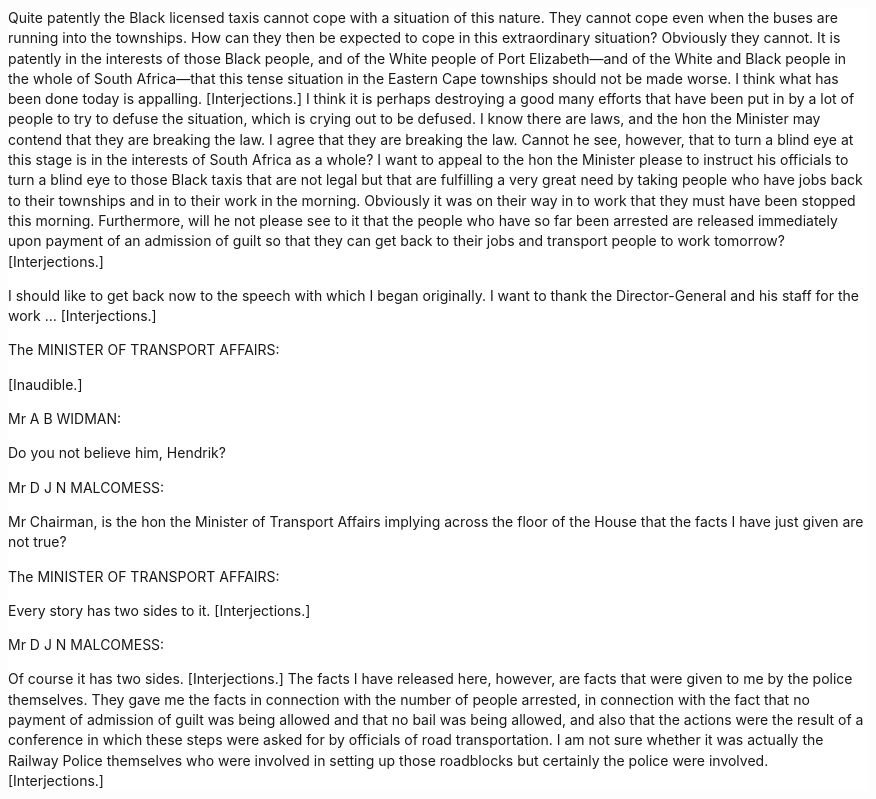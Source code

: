<p>Quite patently the Black licensed taxis cannot cope with a situation of this nature. They cannot cope even when the buses are running into the townships. How can they then be expected to cope in this extraordinary situation? Obviously they cannot. It is patently in the interests of those Black people, and of the White people of Port Elizabeth&#x2014;and of the White and Black people in the whole of South Africa&#x2014;that this tense situation in the Eastern Cape townships should not be made worse. I think what has been done today is appalling. [Interjections.] I think it is perhaps destroying a good many efforts that have been put in by a lot of people to try to defuse the situation, which is crying out to be defused. I know there are laws, and the hon the Minister may contend that they are breaking the law. I agree that they are breaking the law. Cannot he see, however, that to turn a blind eye at this stage is in the interests of South Africa as a whole? I want to appeal to the hon the Minister please to instruct his officials to turn a blind eye to those Black taxis that are not legal but that are fulfilling a very great need by taking people who have jobs back to their townships and in to their work in the morning. Obviously it was on their way in to work that they must have been stopped this morning. Furthermore, will he not please see to it that the people who have so far been arrested are released immediately upon payment of an admission of guilt so that they can get back to their jobs and transport people to work tomorrow? [Interjections.]</p>

<p>I should like to get back now to the speech with which I began originally. I want to thank the Director-General and his staff for the work &#x2026; [Interjections.]</p>

</speech>

<speech by="#minister_of_transport_affairs">

<from><span class="col_3641-3642" refersTo="page_0533"/>The <person refersTo="hansard_za">MINISTER OF TRANSPORT AFFAIRS</person>:</from>

<p>[Inaudible.]</p>

</speech>

<speech by="#widman">

<from>Mr <person refersTo="hansard_za">A B WIDMAN</person>:</from>

<p>Do you not believe him, Hendrik?</p>

</speech>

<speech by="#malcomess">

<from>Mr <person refersTo="hansard_za">D J N MALCOMESS</person>:</from>

<p>Mr Chairman, is the hon the Minister of Transport Affairs implying across the floor of the House that the facts I have just given are not true?</p>

</speech>

<speech by="#minister_of_transport_affairs">

<from>The <person refersTo="hansard_za">MINISTER OF TRANSPORT AFFAIRS</person>:</from>

<p>Every story has two sides to it. [Interjections.]</p>

</speech>

<speech by="#malcomess">

<from>Mr <person refersTo="hansard_za">D J N MALCOMESS</person>:</from>

<p>Of course it has two sides. [Interjections.] The facts I have released here, however, are facts that were given to me by the police themselves. They gave me the facts in connection with the number of people arrested, in connection with the fact that no payment of admission of guilt was being allowed and that no bail was being allowed, and also that the actions were the result of a conference in which these steps were asked for by officials of road transportation. I am not sure whether it was actually the Railway Police themselves who were involved in setting up those roadblocks but certainly the police were involved. [Interjections.]</p>
